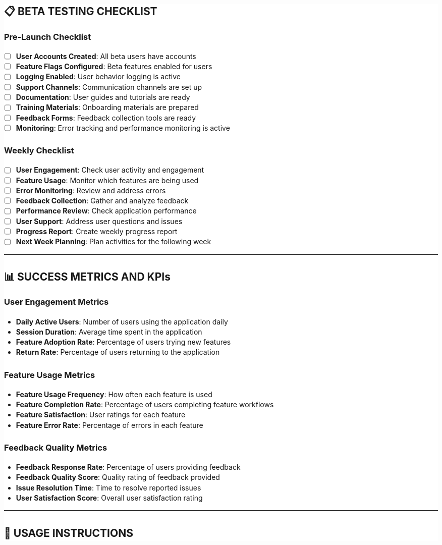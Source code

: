 
## **📋 BETA TESTING CHECKLIST**

### **Pre-Launch Checklist**
- [ ] **User Accounts Created**: All beta users have accounts
- [ ] **Feature Flags Configured**: Beta features enabled for users
- [ ] **Logging Enabled**: User behavior logging is active
- [ ] **Support Channels**: Communication channels are set up
- [ ] **Documentation**: User guides and tutorials are ready
- [ ] **Training Materials**: Onboarding materials are prepared
- [ ] **Feedback Forms**: Feedback collection tools are ready
- [ ] **Monitoring**: Error tracking and performance monitoring is active

### **Weekly Checklist**
- [ ] **User Engagement**: Check user activity and engagement
- [ ] **Feature Usage**: Monitor which features are being used
- [ ] **Error Monitoring**: Review and address errors
- [ ] **Feedback Collection**: Gather and analyze feedback
- [ ] **Performance Review**: Check application performance
- [ ] **User Support**: Address user questions and issues
- [ ] **Progress Report**: Create weekly progress report
- [ ] **Next Week Planning**: Plan activities for the following week

---

## **📊 SUCCESS METRICS AND KPIs**

### **User Engagement Metrics**
- **Daily Active Users**: Number of users using the application daily
- **Session Duration**: Average time spent in the application
- **Feature Adoption Rate**: Percentage of users trying new features
- **Return Rate**: Percentage of users returning to the application

### **Feature Usage Metrics**
- **Feature Usage Frequency**: How often each feature is used
- **Feature Completion Rate**: Percentage of users completing feature workflows
- **Feature Satisfaction**: User ratings for each feature
- **Feature Error Rate**: Percentage of errors in each feature

### **Feedback Quality Metrics**
- **Feedback Response Rate**: Percentage of users providing feedback
- **Feedback Quality Score**: Quality rating of feedback provided
- **Issue Resolution Time**: Time to resolve reported issues
- **User Satisfaction Score**: Overall user satisfaction rating

---

## **🚀 USAGE INSTRUCTIONS**
